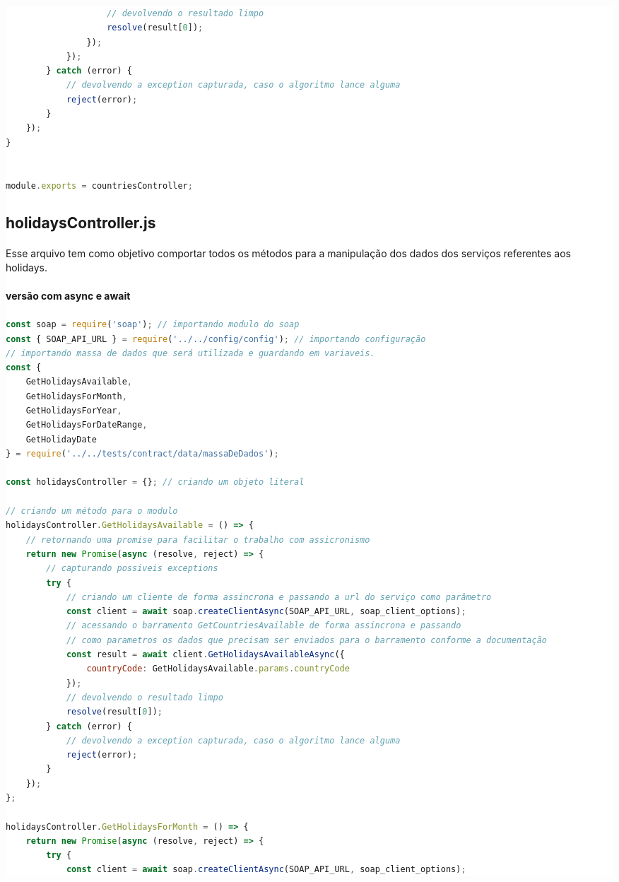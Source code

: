 ```javascript
                    // devolvendo o resultado limpo
                    resolve(result[0]);
                });
            });
        } catch (error) {
            // devolvendo a exception capturada, caso o algoritmo lance alguma
            reject(error);
        }
    });
}


module.exports = countriesController;
```

## holidaysController.js

Esse arquivo tem como objetivo comportar todos os métodos para a manipulação dos dados dos serviços referentes aos holidays.

#### versão com async e await

```javascript
const soap = require('soap'); // importando modulo do soap
const { SOAP_API_URL } = require('../../config/config'); // importando configuração
// importando massa de dados que será utilizada e guardando em variaveis.
const { 
    GetHolidaysAvailable,
    GetHolidaysForMonth,
    GetHolidaysForYear,
    GetHolidaysForDateRange,
    GetHolidayDate
} = require('../../tests/contract/data/massaDeDados');

const holidaysController = {}; // criando um objeto literal

// criando um método para o modulo
holidaysController.GetHolidaysAvailable = () => {
    // retornando uma promise para facilitar o trabalho com assicronismo
    return new Promise(async (resolve, reject) => {
        // capturando possiveis exceptions
        try {
            // criando um cliente de forma assincrona e passando a url do serviço como parâmetro
            const client = await soap.createClientAsync(SOAP_API_URL, soap_client_options);
            // acessando o barramento GetCountriesAvailable de forma assincrona e passando 
            // como parametros os dados que precisam ser enviados para o barramento conforme a documentação
            const result = await client.GetHolidaysAvailableAsync({
                countryCode: GetHolidaysAvailable.params.countryCode
            });
            // devolvendo o resultado limpo
            resolve(result[0]);
        } catch (error) {
            // devolvendo a exception capturada, caso o algoritmo lance alguma
            reject(error);
        }
    });
};

holidaysController.GetHolidaysForMonth = () => {
    return new Promise(async (resolve, reject) => {
        try {
            const client = await soap.createClientAsync(SOAP_API_URL, soap_client_options);
```